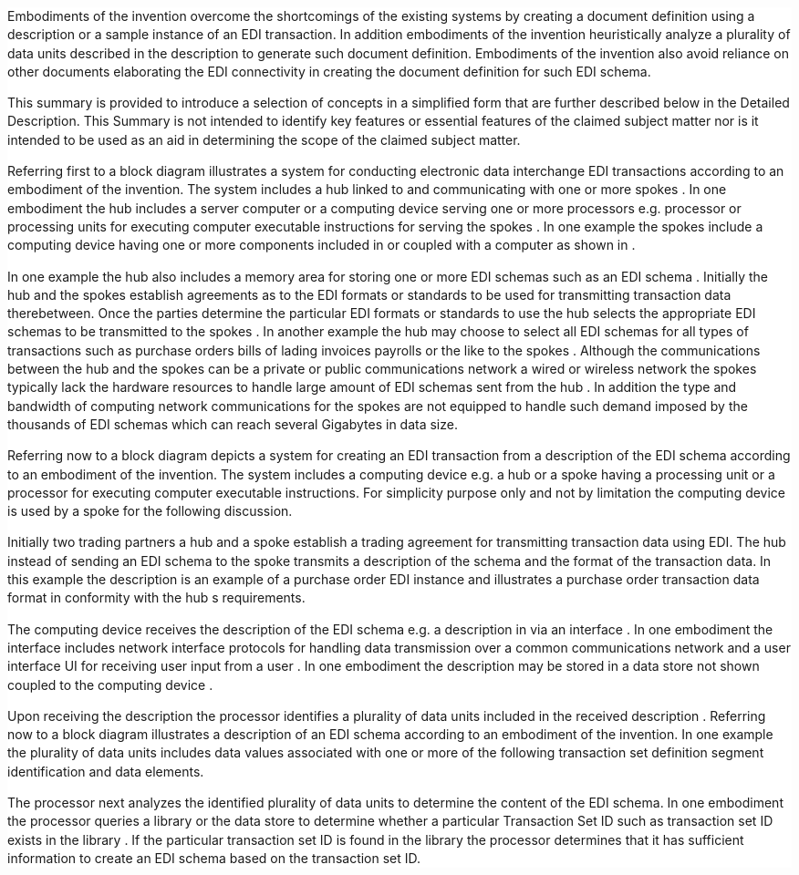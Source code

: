 Embodiments of the invention overcome the shortcomings of the existing systems by creating a document definition using a description or a sample instance of an EDI transaction. In addition embodiments of the invention heuristically analyze a plurality of data units described in the description to generate such document definition. Embodiments of the invention also avoid reliance on other documents elaborating the EDI connectivity in creating the document definition for such EDI schema.

This summary is provided to introduce a selection of concepts in a simplified form that are further described below in the Detailed Description. This Summary is not intended to identify key features or essential features of the claimed subject matter nor is it intended to be used as an aid in determining the scope of the claimed subject matter.

Referring first to a block diagram illustrates a system for conducting electronic data interchange EDI transactions according to an embodiment of the invention. The system includes a hub linked to and communicating with one or more spokes . In one embodiment the hub includes a server computer or a computing device serving one or more processors e.g. processor or processing units for executing computer executable instructions for serving the spokes . In one example the spokes include a computing device having one or more components included in or coupled with a computer as shown in .

In one example the hub also includes a memory area for storing one or more EDI schemas such as an EDI schema . Initially the hub and the spokes establish agreements as to the EDI formats or standards to be used for transmitting transaction data therebetween. Once the parties determine the particular EDI formats or standards to use the hub selects the appropriate EDI schemas to be transmitted to the spokes . In another example the hub may choose to select all EDI schemas for all types of transactions such as purchase orders bills of lading invoices payrolls or the like to the spokes . Although the communications between the hub and the spokes can be a private or public communications network a wired or wireless network the spokes typically lack the hardware resources to handle large amount of EDI schemas sent from the hub . In addition the type and bandwidth of computing network communications for the spokes are not equipped to handle such demand imposed by the thousands of EDI schemas which can reach several Gigabytes in data size.

Referring now to a block diagram depicts a system for creating an EDI transaction from a description of the EDI schema according to an embodiment of the invention. The system includes a computing device e.g. a hub or a spoke having a processing unit or a processor for executing computer executable instructions. For simplicity purpose only and not by limitation the computing device is used by a spoke for the following discussion.

Initially two trading partners a hub and a spoke establish a trading agreement for transmitting transaction data using EDI. The hub instead of sending an EDI schema to the spoke transmits a description of the schema and the format of the transaction data. In this example the description is an example of a purchase order EDI instance and illustrates a purchase order transaction data format in conformity with the hub s requirements.

The computing device receives the description of the EDI schema e.g. a description in via an interface . In one embodiment the interface includes network interface protocols for handling data transmission over a common communications network and a user interface UI for receiving user input from a user . In one embodiment the description may be stored in a data store not shown coupled to the computing device .

Upon receiving the description the processor identifies a plurality of data units included in the received description . Referring now to a block diagram illustrates a description of an EDI schema according to an embodiment of the invention. In one example the plurality of data units includes data values associated with one or more of the following transaction set definition segment identification and data elements.

The processor next analyzes the identified plurality of data units to determine the content of the EDI schema. In one embodiment the processor queries a library or the data store to determine whether a particular Transaction Set ID such as transaction set ID exists in the library . If the particular transaction set ID is found in the library the processor determines that it has sufficient information to create an EDI schema based on the transaction set ID.

